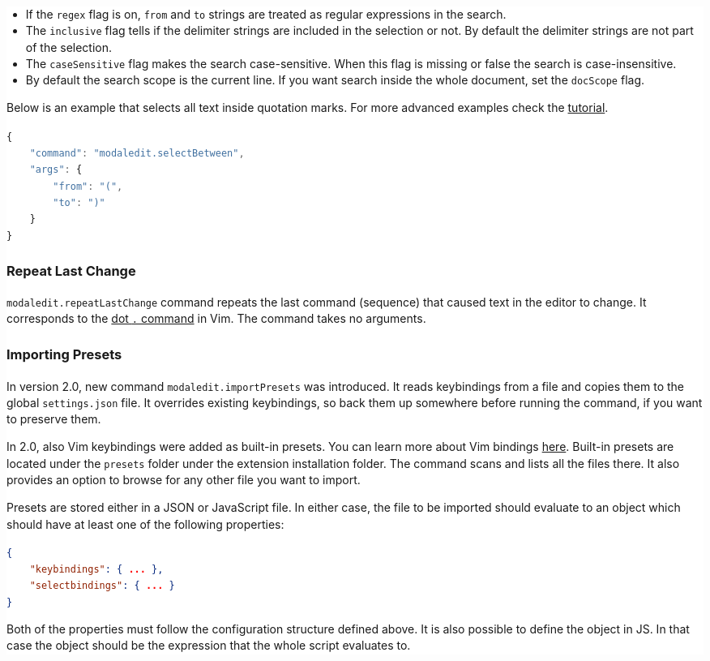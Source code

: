 - If the `regex` flag is on, `from` and `to` strings are treated as regular
  expressions in the search.
- The `inclusive` flag tells if the delimiter strings are included in the
  selection or not. By default the delimiter strings are not part of the
  selection.
- The `caseSensitive` flag makes the search case-sensitive. When this flag is
  missing or false the search is case-insensitive.
- By default the search scope is the current line. If you want search inside
  the whole document, set the `docScope` flag.

Below is an example that selects all text inside quotation marks. For more
advanced examples check the [tutorial][9].
```js
{
    "command": "modaledit.selectBetween",
    "args": {
        "from": "(",
        "to": ")"
    }
}
```

### Repeat Last Change

`modaledit.repeatLastChange` command repeats the last command (sequence) that
caused text in the editor to change. It corresponds to the [dot `.` command][13]
in Vim. The command takes no arguments.

### Importing Presets

In version 2.0, new command `modaledit.importPresets` was introduced. It reads
keybindings from a file and copies them to the global `settings.json` file. It
overrides existing keybindings, so back them up somewhere before running the
command, if you want to preserve them.

In 2.0, also Vim keybindings were added as built-in presets. You can learn more
about Vim bindings [here][14]. Built-in presets are located under the `presets`
folder under the extension installation folder. The command scans and lists all
the files there. It also provides an option to browse for any other file you
want to import.

Presets are stored either in a JSON or JavaScript file. In either case, the
file to be imported should evaluate to an object which should have at least one
of the following properties:
```json
{
    "keybindings": { ... },
    "selectbindings": { ... }
}
```
Both of the properties must follow the configuration structure defined above.
It is also possible to define the object in JS. In that case the object should
be the expression that the whole script evaluates to.


[1]: https://unix.stackexchange.com/questions/57705/modeless-vs-modal-editors
[2]: https://www.vim.org/
[3]: https://marketplace.visualstudio.com/items?itemName=jpotterm.simple-vim
[4]: https://marketplace.visualstudio.com/items?itemName=bmalehorn.vimspired
[5]: https://marketplace.visualstudio.com/publishers/bmalehorn
[6]: https://code.visualstudio.com/api/references/commands#commands
[7]: https://gist.github.com/johtela/b63232747fdd465748fedb9ca6422c84
[8]: https://kakoune.org/why-kakoune/why-kakoune.html
[9]: https://johtela.github.io/vscode-modaledit/docs/.vscode/settings.html
[10]: https://johtela.github.io/vscode-modaledit/docs/src/actions.html
[11]: https://johtela.github.io/vscode-modaledit/docs/CHANGELOG.html#version-1-5
[12]: https://johtela.github.io/vscode-modaledit/docs/CHANGELOG.html#version-2-0
[13]: https://vim.fandom.com/wiki/Repeat_last_change
[14]: https://johtela.github.io/vscode-modaledit/docs/presets/vim.html
[15]: https://microsoft.github.io/vscode-codicons/dist/codicon.html